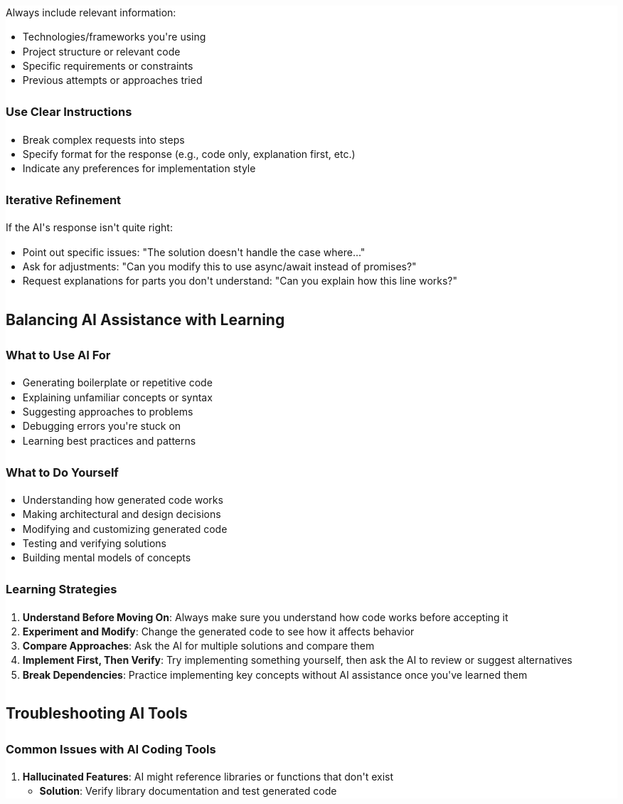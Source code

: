 Always include relevant information:
- Technologies/frameworks you're using
- Project structure or relevant code
- Specific requirements or constraints
- Previous attempts or approaches tried

### Use Clear Instructions

- Break complex requests into steps
- Specify format for the response (e.g., code only, explanation first, etc.)
- Indicate any preferences for implementation style

### Iterative Refinement

If the AI's response isn't quite right:
- Point out specific issues: "The solution doesn't handle the case where..."
- Ask for adjustments: "Can you modify this to use async/await instead of promises?"
- Request explanations for parts you don't understand: "Can you explain how this line works?"

## Balancing AI Assistance with Learning

### What to Use AI For
- Generating boilerplate or repetitive code
- Explaining unfamiliar concepts or syntax
- Suggesting approaches to problems
- Debugging errors you're stuck on
- Learning best practices and patterns

### What to Do Yourself
- Understanding how generated code works
- Making architectural and design decisions
- Modifying and customizing generated code
- Testing and verifying solutions
- Building mental models of concepts

### Learning Strategies
1. **Understand Before Moving On**: Always make sure you understand how code works before accepting it
2. **Experiment and Modify**: Change the generated code to see how it affects behavior
3. **Compare Approaches**: Ask the AI for multiple solutions and compare them
4. **Implement First, Then Verify**: Try implementing something yourself, then ask the AI to review or suggest alternatives
5. **Break Dependencies**: Practice implementing key concepts without AI assistance once you've learned them

## Troubleshooting AI Tools

### Common Issues with AI Coding Tools

1. **Hallucinated Features**: AI might reference libraries or functions that don't exist
   - **Solution**: Verify library documentation and test generated code
   